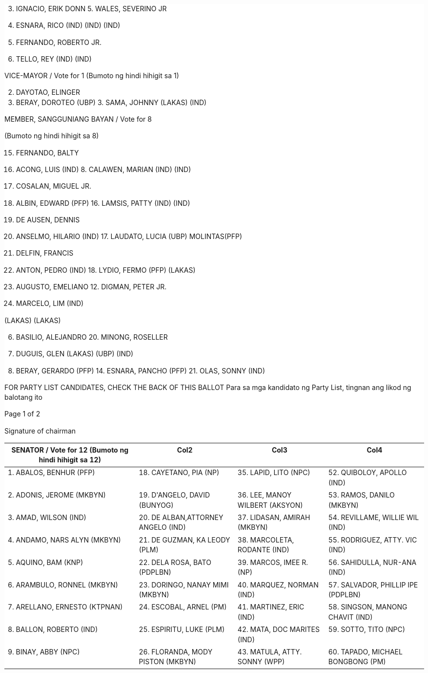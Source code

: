 3. IGNACIO, ERIK DONN 5. WALES, SEVERINO JR
1. ESNARA, RICO (IND)
   (IND) (IND)

1. FERNANDO, ROBERTO JR.
1. TELLO, REY (IND)
   (IND)

VICE-MAYOR / Vote for 1
(Bumoto ng hindi hihigit sa 1)

2. DAYOTAO, ELINGER
1. BERAY, DOROTEO (UBP) 3. SAMA, JOHNNY (LAKAS)
   (IND)

MEMBER, SANGGUNIANG BAYAN / Vote for 8

(Bumoto ng hindi hihigit sa 8)

15. FERNANDO, BALTY
1. ACONG, LUIS (IND) 8. CALAWEN, MARIAN (IND)
   (IND)

1. COSALAN, MIGUEL JR.
1. ALBIN, EDWARD (PFP) 16. LAMSIS, PATTY (IND)
   (IND)

1. DE AUSEN, DENNIS
1. ANSELMO, HILARIO (IND) 17. LAUDATO, LUCIA (UBP)
   MOLINTAS(PFP)

1. DELFIN, FRANCIS
1. ANTON, PEDRO (IND) 18. LYDIO, FERMO (PFP)
   (LAKAS)

1. AUGUSTO, EMELIANO 12. DIGMAN, PETER JR.

1. MARCELO, LIM (IND)

(LAKAS) (LAKAS)

6. BASILIO, ALEJANDRO 20. MINONG, ROSELLER
7. DUGUIS, GLEN (LAKAS)
   (UBP) (IND)

8. BERAY, GERARDO (PFP) 14. ESNARA, PANCHO (PFP) 21. OLAS, SONNY (IND)

FOR PARTY LIST CANDIDATES, CHECK THE BACK OF THIS BALLOT
Para sa mga kandidato ng Party List, tingnan ang likod ng balotang ito

Page 1 of 2

Signature of chairman

| SENATOR / Vote for 12 (Bumoto ng hindi hihigit sa 12)                        | Col2                               | Col3                              | Col4                               |
| ---------------------------------------------------------------------------- | ---------------------------------- | --------------------------------- | ---------------------------------- |
| 1. ABALOS, BENHUR (PFP)                                                      | 18. CAYETANO, PIA (NP)             | 35. LAPID, LITO (NPC)             | 52. QUIBOLOY, APOLLO (IND)         |
| 2. ADONIS, JEROME (MKBYN)                                                    | 19. D'ANGELO, DAVID (BUNYOG)       | 36. LEE, MANOY WILBERT (AKSYON)   | 53. RAMOS, DANILO (MKBYN)          |
| 3. AMAD, WILSON (IND)                                                        | 20. DE ALBAN,ATTORNEY ANGELO (IND) | 37. LIDASAN, AMIRAH (MKBYN)       | 54. REVILLAME, WILLIE WIL (IND)    |
| 4. ANDAMO, NARS ALYN (MKBYN)                                                 | 21. DE GUZMAN, KA LEODY (PLM)      | 38. MARCOLETA, RODANTE (IND)      | 55. RODRIGUEZ, ATTY. VIC (IND)     |
| 5. AQUINO, BAM (KNP)                                                         | 22. DELA ROSA, BATO (PDPLBN)       | 39. MARCOS, IMEE R. (NP)          | 56. SAHIDULLA, NUR-ANA (IND)       |
| 6. ARAMBULO, RONNEL (MKBYN)                                                  | 23. DORINGO, NANAY MIMI (MKBYN)    | 40. MARQUEZ, NORMAN (IND)         | 57. SALVADOR, PHILLIP IPE (PDPLBN) |
| 7. ARELLANO, ERNESTO (KTPNAN)                                                | 24. ESCOBAL, ARNEL (PM)            | 41. MARTINEZ, ERIC (IND)          | 58. SINGSON, MANONG CHAVIT (IND)   |
| 8. BALLON, ROBERTO (IND)                                                     | 25. ESPIRITU, LUKE (PLM)           | 42. MATA, DOC MARITES (IND)       | 59. SOTTO, TITO (NPC)              |
| 9. BINAY, ABBY (NPC)                                                         | 26. FLORANDA, MODY PISTON (MKBYN)  | 43. MATULA, ATTY. SONNY (WPP)     | 60. TAPADO, MICHAEL BONGBONG (PM)  |